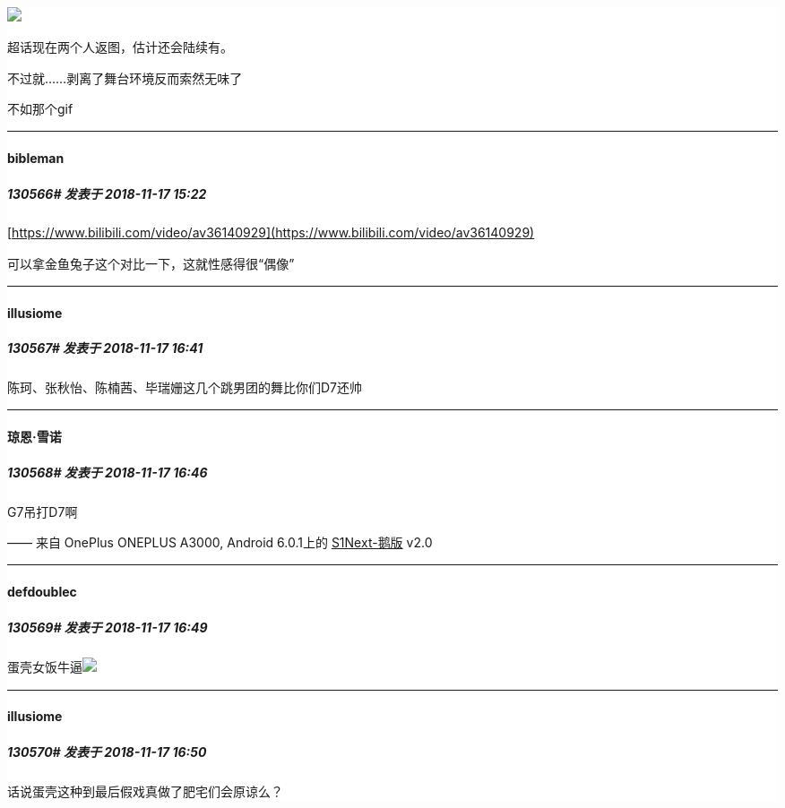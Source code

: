 
<img src="https://wx4.sinaimg.cn/mw690/714b7ecbgy1fxalr99m55j22kw3vcu15.jpg" referrerpolicy="no-referrer">


超话现在两个人返图，估计还会陆续有。

不过就……剥离了舞台环境反而索然无味了

不如那个gif


-----

####  bibleman  
##### 130566#       发表于 2018-11-17 15:22


[https://www.bilibili.com/video/av36140929](https://www.bilibili.com/video/av36140929)


可以拿金鱼兔子这个对比一下，这就性感得很“偶像”


-----

####  illusiome  
##### 130567#       发表于 2018-11-17 16:41


陈珂、张秋怡、陈楠茜、毕瑞姗这几个跳男团的舞比你们D7还帅


-----

####  琼恩·雪诺  
##### 130568#       发表于 2018-11-17 16:46


G7吊打D7啊

—— 来自 OnePlus ONEPLUS A3000, Android 6.0.1上的 [S1Next-鹅版](https://github.com/ykrank/S1-Next/releases) v2.0


-----

####  defdoublec  
##### 130569#       发表于 2018-11-17 16:49


蛋壳女饭牛逼<img src="https://static.saraba1st.com/image/smiley/animal2017/009.png" referrerpolicy="no-referrer">


-----

####  illusiome  
##### 130570#       发表于 2018-11-17 16:50


话说蛋壳这种到最后假戏真做了肥宅们会原谅么？
